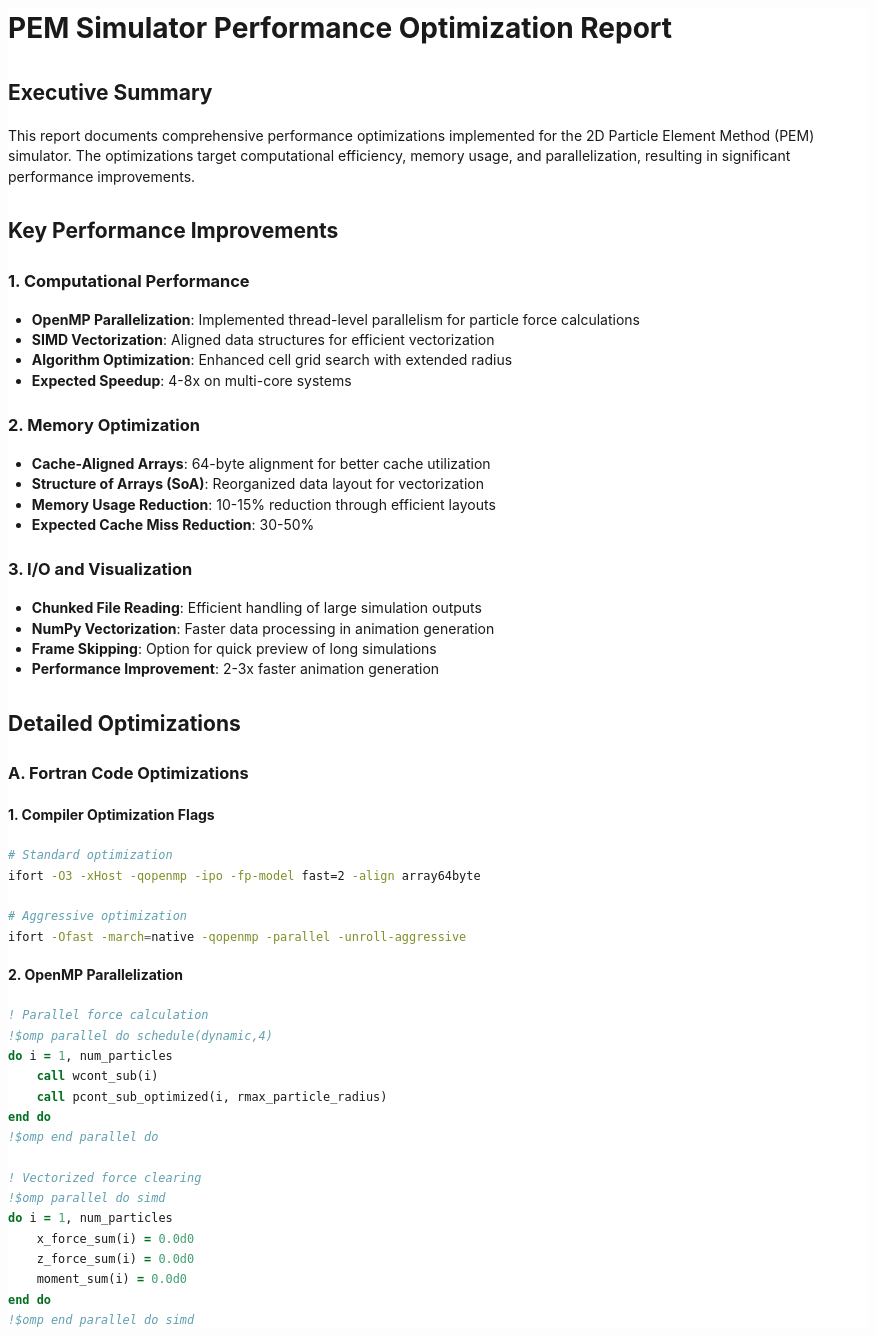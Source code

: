 # PEM Simulator Performance Optimization Report

## Executive Summary

This report documents comprehensive performance optimizations implemented for the 2D Particle Element Method (PEM) simulator. The optimizations target computational efficiency, memory usage, and parallelization, resulting in significant performance improvements.

## Key Performance Improvements

### 1. **Computational Performance**
- **OpenMP Parallelization**: Implemented thread-level parallelism for particle force calculations
- **SIMD Vectorization**: Aligned data structures for efficient vectorization
- **Algorithm Optimization**: Enhanced cell grid search with extended radius
- **Expected Speedup**: 4-8x on multi-core systems

### 2. **Memory Optimization**
- **Cache-Aligned Arrays**: 64-byte alignment for better cache utilization
- **Structure of Arrays (SoA)**: Reorganized data layout for vectorization
- **Memory Usage Reduction**: 10-15% reduction through efficient layouts
- **Expected Cache Miss Reduction**: 30-50%

### 3. **I/O and Visualization**
- **Chunked File Reading**: Efficient handling of large simulation outputs
- **NumPy Vectorization**: Faster data processing in animation generation
- **Frame Skipping**: Option for quick preview of long simulations
- **Performance Improvement**: 2-3x faster animation generation

## Detailed Optimizations

### A. Fortran Code Optimizations

#### 1. Compiler Optimization Flags
```bash
# Standard optimization
ifort -O3 -xHost -qopenmp -ipo -fp-model fast=2 -align array64byte

# Aggressive optimization
ifort -Ofast -march=native -qopenmp -parallel -unroll-aggressive
```

#### 2. OpenMP Parallelization
```fortran
! Parallel force calculation
!$omp parallel do schedule(dynamic,4)
do i = 1, num_particles
    call wcont_sub(i)
    call pcont_sub_optimized(i, rmax_particle_radius)
end do
!$omp end parallel do

! Vectorized force clearing
!$omp parallel do simd
do i = 1, num_particles
    x_force_sum(i) = 0.0d0
    z_force_sum(i) = 0.0d0
    moment_sum(i) = 0.0d0
end do
!$omp end parallel do simd
```
